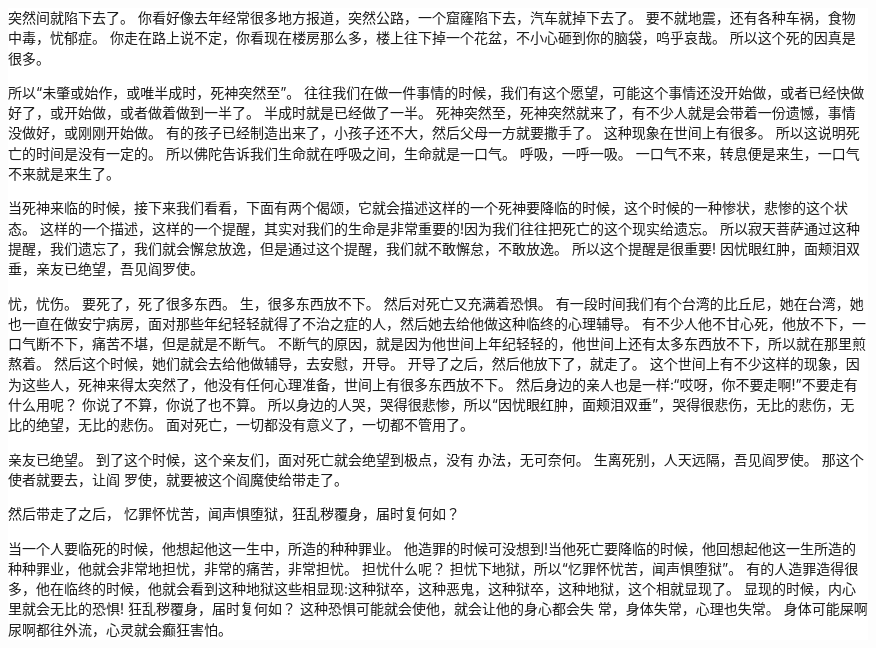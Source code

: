 突然间就陷下去了。
你看好像去年经常很多地方报道，突然公路，一个窟窿陷下去，汽车就掉下去了。
要不就地震，还有各种车祸，食物中毒，忧郁症。
你走在路上说不定，你看现在楼房那么多，楼上往下掉一个花盆，不小心砸到你的脑袋，呜乎哀哉。
所以这个死的因真是很多。

所以“未肇或始作，或唯半成时，死神突然至”。
往往我们在做一件事情的时候，我们有这个愿望，可能这个事情还没开始做，或者已经快做好了，或开始做，或者做着做到一半了。
半成时就是已经做了一半。
死神突然至，死神突然就来了，有不少人就是会带着一份遗憾，事情没做好，或刚刚开始做。
有的孩子已经制造出来了，小孩子还不大，然后父母一方就要撒手了。
这种现象在世间上有很多。
所以这说明死亡的时间是没有一定的。
所以佛陀告诉我们生命就在呼吸之间，生命就是一口气。
呼吸，一呼一吸。
一口气不来，转息便是来生，一口气不来就是来生了。

当死神来临的时候，接下来我们看看，下面有两个偈颂，它就会描述这样的一个死神要降临的时候，这个时候的一种惨状，悲惨的这个状态。
这样的一个描述，这样的一个提醒，其实对我们的生命是非常重要的!因为我们往往把死亡的这个现实给遗忘。
所以寂天菩萨通过这种提醒，我们遗忘了，我们就会懈怠放逸，但是通过这个提醒，我们就不敢懈怠，不敢放逸。
所以这个提醒是很重要!
因忧眼红肿，面颊泪双垂，亲友已绝望，吾见阎罗使。

忧，忧伤。
要死了，死了很多东西。
生，很多东西放不下。
然后对死亡又充满着恐惧。
有一段时间我们有个台湾的比丘尼，她在台湾，她也一直在做安宁病房，面对那些年纪轻轻就得了不治之症的人，然后她去给他做这种临终的心理辅导。
有不少人他不甘心死，他放不下，一口气断不下，痛苦不堪，但是就是不断气。
不断气的原因，就是因为他世间上年纪轻轻的，他世间上还有太多东西放不下，所以就在那里煎熬着。
然后这个时候，她们就会去给他做辅导，去安慰，开导。
开导了之后，然后他放下了，就走了。
这个世间上有不少这样的现象，因为这些人，死神来得太突然了，他没有任何心理准备，世间上有很多东西放不下。
然后身边的亲人也是一样:“哎呀，你不要走啊!”不要走有什么用呢？
你说了不算，你说了也不算。
所以身边的人哭，哭得很悲惨，所以“因忧眼红肿，面颊泪双垂”，哭得很悲伤，无比的悲伤，无比的绝望，无比的悲伤。
面对死亡，一切都没有意义了，一切都不管用了。

亲友已绝望。
到了这个时候，这个亲友们，面对死亡就会绝望到极点，没有
办法，无可奈何。
生离死别，人天远隔，吾见阎罗使。
那这个使者就要去，让阎
罗使，就要被这个阎魔使给带走了。

然后带走了之后，
忆罪怀忧苦，闻声惧堕狱，狂乱秽覆身，届时复何如？

当一个人要临死的时候，他想起他这一生中，所造的种种罪业。
他造罪的时候可没想到!当他死亡要降临的时候，他回想起他这一生所造的种种罪业，他就会非常地担忧，非常的痛苦，非常担忧。
担忧什么呢？
担忧下地狱，所以“忆罪怀忧苦，闻声惧堕狱”。
有的人造罪造得很多，他在临终的时候，他就会看到这种地狱这些相显现:这种狱卒，这种恶鬼，这种狱卒，这种地狱，这个相就显现了。
显现的时候，内心里就会无比的恐惧!
狂乱秽覆身，届时复何如？
这种恐惧可能就会使他，就会让他的身心都会失
常，身体失常，心理也失常。
身体可能屎啊尿啊都往外流，心灵就会癫狂害怕。
